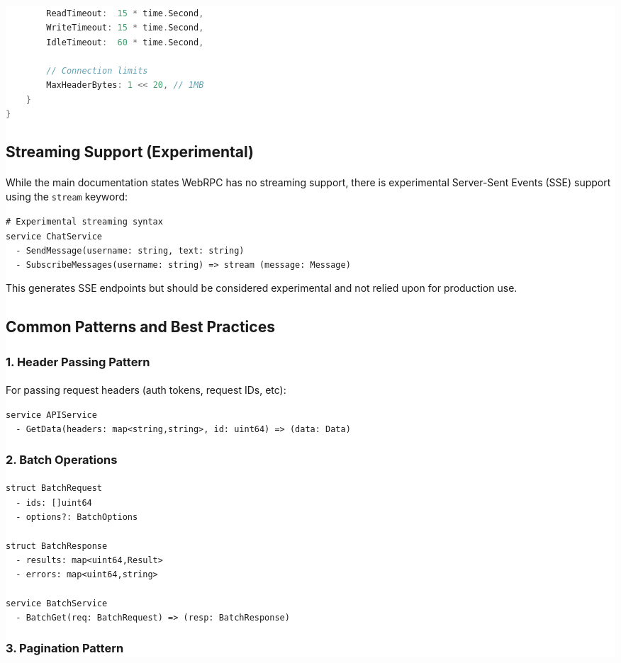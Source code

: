 ```go
        ReadTimeout:  15 * time.Second,
        WriteTimeout: 15 * time.Second,
        IdleTimeout:  60 * time.Second,
        
        // Connection limits
        MaxHeaderBytes: 1 << 20, // 1MB
    }
}
```

## Streaming Support (Experimental)

While the main documentation states WebRPC has no streaming support, there is experimental Server-Sent Events (SSE) support using the `stream` keyword:

```ridl
# Experimental streaming syntax
service ChatService
  - SendMessage(username: string, text: string)
  - SubscribeMessages(username: string) => stream (message: Message)
```

This generates SSE endpoints but should be considered experimental and not relied upon for production use.

## Common Patterns and Best Practices

### 1. Header Passing Pattern

For passing request headers (auth tokens, request IDs, etc):

```ridl
service APIService
  - GetData(headers: map<string,string>, id: uint64) => (data: Data)
```

### 2. Batch Operations

```ridl
struct BatchRequest
  - ids: []uint64
  - options?: BatchOptions

struct BatchResponse  
  - results: map<uint64,Result>
  - errors: map<uint64,string>

service BatchService
  - BatchGet(req: BatchRequest) => (resp: BatchResponse)
```

### 3. Pagination Pattern
